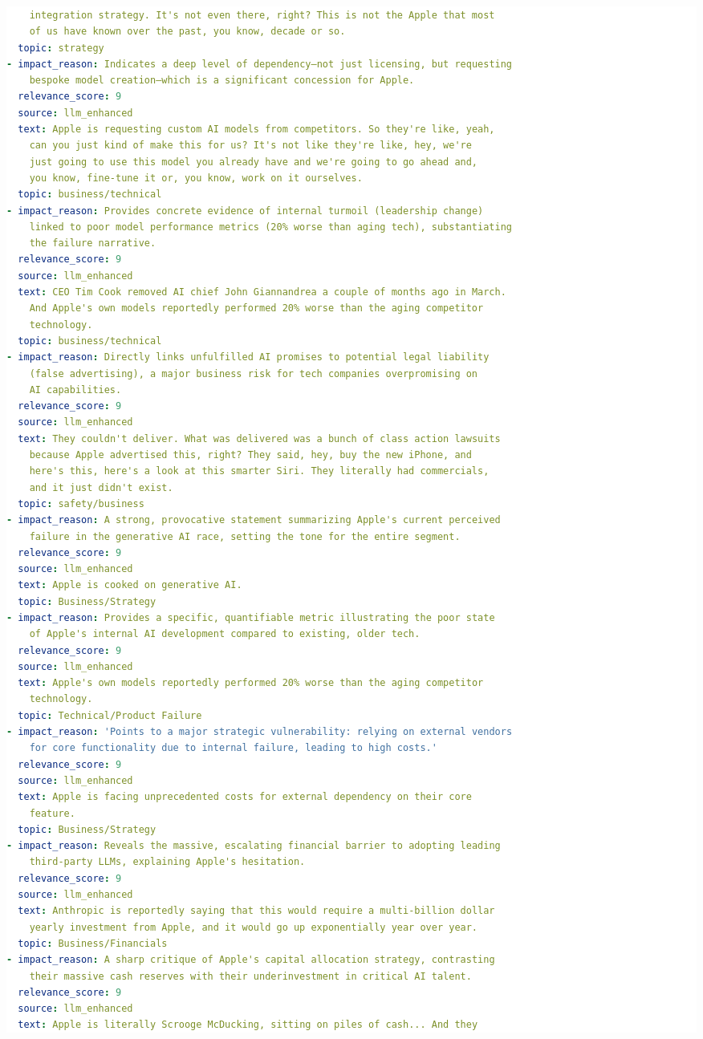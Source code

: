 ```yaml
    integration strategy. It's not even there, right? This is not the Apple that most
    of us have known over the past, you know, decade or so.
  topic: strategy
- impact_reason: Indicates a deep level of dependency—not just licensing, but requesting
    bespoke model creation—which is a significant concession for Apple.
  relevance_score: 9
  source: llm_enhanced
  text: Apple is requesting custom AI models from competitors. So they're like, yeah,
    can you just kind of make this for us? It's not like they're like, hey, we're
    just going to use this model you already have and we're going to go ahead and,
    you know, fine-tune it or, you know, work on it ourselves.
  topic: business/technical
- impact_reason: Provides concrete evidence of internal turmoil (leadership change)
    linked to poor model performance metrics (20% worse than aging tech), substantiating
    the failure narrative.
  relevance_score: 9
  source: llm_enhanced
  text: CEO Tim Cook removed AI chief John Giannandrea a couple of months ago in March.
    And Apple's own models reportedly performed 20% worse than the aging competitor
    technology.
  topic: business/technical
- impact_reason: Directly links unfulfilled AI promises to potential legal liability
    (false advertising), a major business risk for tech companies overpromising on
    AI capabilities.
  relevance_score: 9
  source: llm_enhanced
  text: They couldn't deliver. What was delivered was a bunch of class action lawsuits
    because Apple advertised this, right? They said, hey, buy the new iPhone, and
    here's this, here's a look at this smarter Siri. They literally had commercials,
    and it just didn't exist.
  topic: safety/business
- impact_reason: A strong, provocative statement summarizing Apple's current perceived
    failure in the generative AI race, setting the tone for the entire segment.
  relevance_score: 9
  source: llm_enhanced
  text: Apple is cooked on generative AI.
  topic: Business/Strategy
- impact_reason: Provides a specific, quantifiable metric illustrating the poor state
    of Apple's internal AI development compared to existing, older tech.
  relevance_score: 9
  source: llm_enhanced
  text: Apple's own models reportedly performed 20% worse than the aging competitor
    technology.
  topic: Technical/Product Failure
- impact_reason: 'Points to a major strategic vulnerability: relying on external vendors
    for core functionality due to internal failure, leading to high costs.'
  relevance_score: 9
  source: llm_enhanced
  text: Apple is facing unprecedented costs for external dependency on their core
    feature.
  topic: Business/Strategy
- impact_reason: Reveals the massive, escalating financial barrier to adopting leading
    third-party LLMs, explaining Apple's hesitation.
  relevance_score: 9
  source: llm_enhanced
  text: Anthropic is reportedly saying that this would require a multi-billion dollar
    yearly investment from Apple, and it would go up exponentially year over year.
  topic: Business/Financials
- impact_reason: A sharp critique of Apple's capital allocation strategy, contrasting
    their massive cash reserves with their underinvestment in critical AI talent.
  relevance_score: 9
  source: llm_enhanced
  text: Apple is literally Scrooge McDucking, sitting on piles of cash... And they
```